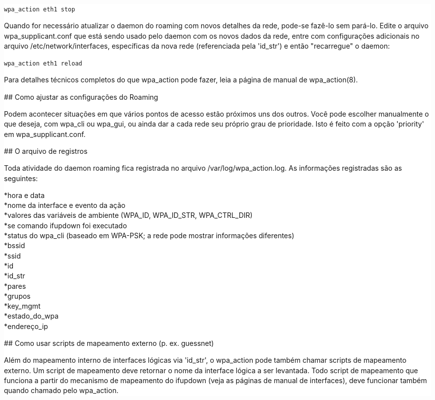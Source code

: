 ~~~  
wpa_action eth1 stop  
~~~

Quando for necessário atualizar o daemon do roaming com novos detalhes da rede, pode-se fazê-lo sem pará-lo. Edite o arquivo wpa_supplicant.conf que está sendo usado pelo daemon com os novos dados da rede, entre com configurações adicionais no arquivo /etc/network/interfaces, específicas da nova rede (referenciada pela 'id_str') e então "recarregue" o daemon:

~~~  
wpa_action eth1 reload  
~~~

Para detalhes técnicos completos do que wpa_action pode fazer, leia a página de manual de wpa_action(8).

<div class="divider" id="wpa3"></div>
## Como ajustar as configurações do Roaming

Podem acontecer situações em que vários pontos de acesso estão próximos uns dos outros. Você pode escolher manualmente o que deseja, com wpa_cli ou wpa_gui, ou ainda dar a cada rede seu próprio grau de prioridade. Isto é feito com a opção 'priority' em wpa_supplicant.conf.

<div class="divider" id="wpa4"></div>
## O arquivo de registros

Toda atividade do daemon roaming fica registrada no arquivo /var/log/wpa_action.log. As informações registradas são as seguintes:

*hora e data  
*nome da interface e evento da ação  
*valores das variáveis de ambiente (WPA_ID, WPA_ID_STR, WPA_CTRL_DIR)  
*se comando ifupdown foi executado  
*status do wpa_cli (baseado em WPA-PSK; a rede pode mostrar informações diferentes)  
*bssid  
*ssid  
*id  
*id_str  
*pares  
*grupos  
*key_mgmt  
*estado_do_wpa  
*endereço_ip

<div class="divider" id="wpa5"></div>
## Como usar scripts de mapeamento externo (p. ex. guessnet)

Além do mapeamento interno de interfaces lógicas via 'id_str', o wpa_action pode também chamar scripts de mapeamento externo. Um script de mapeamento deve retornar o nome da interface lógica a ser levantada. Todo script de mapeamento que funciona a partir do mecanismo de mapeamento do ifupdown (veja as páginas de manual de interfaces), deve funcionar também quando chamado pelo wpa_action.
